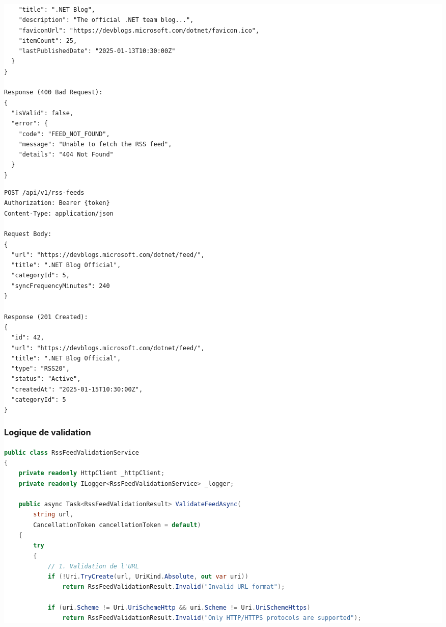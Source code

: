 ```http
    "title": ".NET Blog",
    "description": "The official .NET team blog...",
    "faviconUrl": "https://devblogs.microsoft.com/dotnet/favicon.ico",
    "itemCount": 25,
    "lastPublishedDate": "2025-01-13T10:30:00Z"
  }
}

Response (400 Bad Request):
{
  "isValid": false,
  "error": {
    "code": "FEED_NOT_FOUND",
    "message": "Unable to fetch the RSS feed",
    "details": "404 Not Found"
  }
}
```

```http
POST /api/v1/rss-feeds
Authorization: Bearer {token}
Content-Type: application/json

Request Body:
{
  "url": "https://devblogs.microsoft.com/dotnet/feed/",
  "title": ".NET Blog Official",
  "categoryId": 5,
  "syncFrequencyMinutes": 240
}

Response (201 Created):
{
  "id": 42,
  "url": "https://devblogs.microsoft.com/dotnet/feed/",
  "title": ".NET Blog Official",
  "type": "RSS20",
  "status": "Active",
  "createdAt": "2025-01-15T10:30:00Z",
  "categoryId": 5
}
```

### Logique de validation
```csharp
public class RssFeedValidationService
{
    private readonly HttpClient _httpClient;
    private readonly ILogger<RssFeedValidationService> _logger;

    public async Task<RssFeedValidationResult> ValidateFeedAsync(
        string url, 
        CancellationToken cancellationToken = default)
    {
        try
        {
            // 1. Validation de l'URL
            if (!Uri.TryCreate(url, UriKind.Absolute, out var uri))
                return RssFeedValidationResult.Invalid("Invalid URL format");

            if (uri.Scheme != Uri.UriSchemeHttp && uri.Scheme != Uri.UriSchemeHttps)
                return RssFeedValidationResult.Invalid("Only HTTP/HTTPS protocols are supported");

```